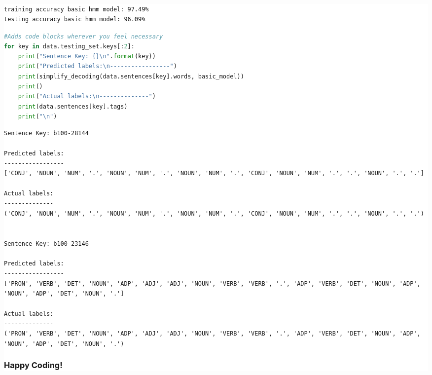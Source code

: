     training accuracy basic hmm model: 97.49%
    testing accuracy basic hmm model: 96.09%
    


```python
#Adds code blocks wherever you feel necessary
for key in data.testing_set.keys[:2]:
    print("Sentence Key: {}\n".format(key))
    print("Predicted labels:\n-----------------")
    print(simplify_decoding(data.sentences[key].words, basic_model))
    print()
    print("Actual labels:\n--------------")
    print(data.sentences[key].tags)
    print("\n")
```

    Sentence Key: b100-28144
    
    Predicted labels:
    -----------------
    ['CONJ', 'NOUN', 'NUM', '.', 'NOUN', 'NUM', '.', 'NOUN', 'NUM', '.', 'CONJ', 'NOUN', 'NUM', '.', '.', 'NOUN', '.', '.']
    
    Actual labels:
    --------------
    ('CONJ', 'NOUN', 'NUM', '.', 'NOUN', 'NUM', '.', 'NOUN', 'NUM', '.', 'CONJ', 'NOUN', 'NUM', '.', '.', 'NOUN', '.', '.')
    
    
    Sentence Key: b100-23146
    
    Predicted labels:
    -----------------
    ['PRON', 'VERB', 'DET', 'NOUN', 'ADP', 'ADJ', 'ADJ', 'NOUN', 'VERB', 'VERB', '.', 'ADP', 'VERB', 'DET', 'NOUN', 'ADP', 'NOUN', 'ADP', 'DET', 'NOUN', '.']
    
    Actual labels:
    --------------
    ('PRON', 'VERB', 'DET', 'NOUN', 'ADP', 'ADJ', 'ADJ', 'NOUN', 'VERB', 'VERB', '.', 'ADP', 'VERB', 'DET', 'NOUN', 'ADP', 'NOUN', 'ADP', 'DET', 'NOUN', '.')
    
    
    

### Happy Coding!
